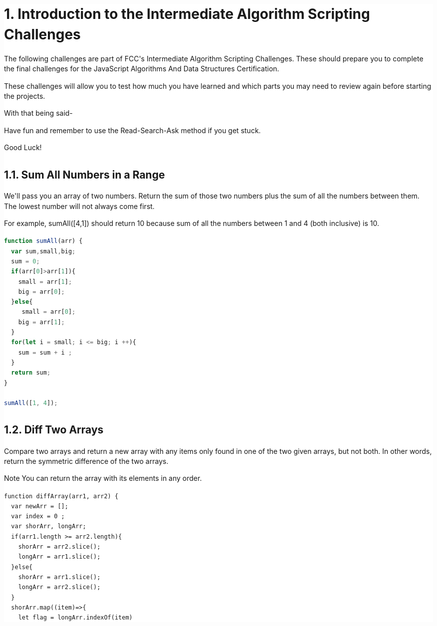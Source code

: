 # 1. Introduction to the Intermediate Algorithm Scripting Challenges

The following challenges are part of FCC's Intermediate Algorithm Scripting Challenges. These should prepare you to complete the final challenges for the JavaScript Algorithms And Data Structures Certification.

These challenges will allow you to test how much you have learned and which parts you may need to review again before starting the projects.

With that being said-

Have fun and remember to use the Read-Search-Ask method if you get stuck.

Good Luck!


## 1.1. Sum All Numbers in a Range

We'll pass you an array of two numbers. Return the sum of those two numbers plus the sum of all the numbers between them. The lowest number will not always come first.

For example, sumAll([4,1]) should return 10 because sum of all the numbers between 1 and 4 (both inclusive) is 10.

```js
function sumAll(arr) {
  var sum,small,big;
  sum = 0;
  if(arr[0]>arr[1]){
    small = arr[1];
    big = arr[0];
  }else{
     small = arr[0];
    big = arr[1];
  }
  for(let i = small; i <= big; i ++){
    sum = sum + i ;
  }
  return sum;
}

sumAll([1, 4]);
```

## 1.2. Diff Two Arrays

Compare two arrays and return a new array with any items only found in one of the two given arrays, but not both. In other words, return the symmetric difference of the two arrays.

Note
You can return the array with its elements in any order.

```JS
function diffArray(arr1, arr2) {
  var newArr = [];
  var index = 0 ;
  var shorArr, longArr;
  if(arr1.length >= arr2.length){
    shorArr = arr2.slice();
    longArr = arr1.slice();
  }else{
    shorArr = arr1.slice();
    longArr = arr2.slice();
  }
  shorArr.map((item)=>{
    let flag = longArr.indexOf(item)
```